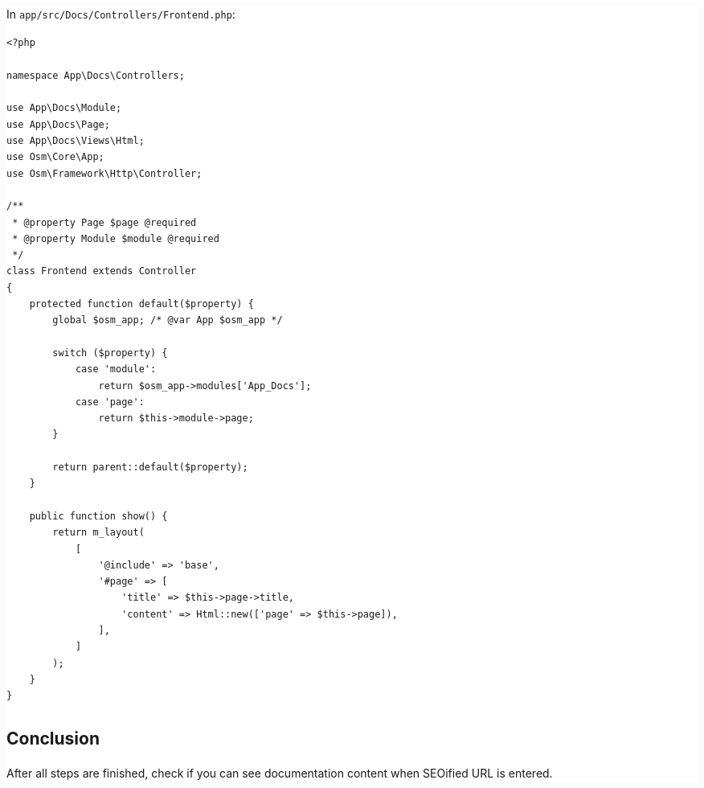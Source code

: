 In `app/src/Docs/Controllers/Frontend.php`:

	<?php
	
	namespace App\Docs\Controllers;
	
	use App\Docs\Module;
	use App\Docs\Page;
	use App\Docs\Views\Html;
	use Osm\Core\App;
	use Osm\Framework\Http\Controller;
	
	/**
	 * @property Page $page @required
	 * @property Module $module @required
	 */
	class Frontend extends Controller
	{
	    protected function default($property) {
	        global $osm_app; /* @var App $osm_app */
	
	        switch ($property) {
	            case 'module':
	                return $osm_app->modules['App_Docs'];
	            case 'page':
	                return $this->module->page;
	        }
	
	        return parent::default($property);
	    }
	
	    public function show() {
	        return m_layout(
	            [
	                '@include' => 'base',
	                '#page' => [
	                    'title' => $this->page->title,
	                    'content' => Html::new(['page' => $this->page]),
	                ],
	            ]
	        );
	    }
	}

Conclusion
----------------------------------------

After all steps are finished, check if you can see documentation content when SEOified URL is entered.
